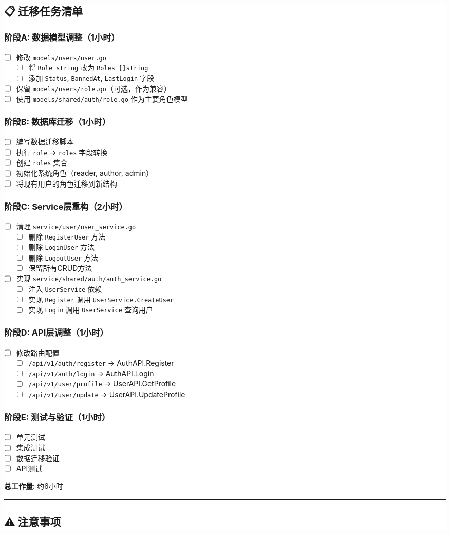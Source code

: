 ## 📋 迁移任务清单

### 阶段A: 数据模型调整（1小时）

- [ ] 修改 `models/users/user.go`
  - [ ] 将 `Role string` 改为 `Roles []string`
  - [ ] 添加 `Status`, `BannedAt`, `LastLogin` 字段
- [ ] 保留 `models/users/role.go`（可选，作为兼容）
- [ ] 使用 `models/shared/auth/role.go` 作为主要角色模型

### 阶段B: 数据库迁移（1小时）

- [ ] 编写数据迁移脚本
- [ ] 执行 `role` -> `roles` 字段转换
- [ ] 创建 `roles` 集合
- [ ] 初始化系统角色（reader, author, admin）
- [ ] 将现有用户的角色迁移到新结构

### 阶段C: Service层重构（2小时）

- [ ] 清理 `service/user/user_service.go`
  - [ ] 删除 `RegisterUser` 方法
  - [ ] 删除 `LoginUser` 方法
  - [ ] 删除 `LogoutUser` 方法
  - [ ] 保留所有CRUD方法
- [ ] 实现 `service/shared/auth/auth_service.go`
  - [ ] 注入 `UserService` 依赖
  - [ ] 实现 `Register` 调用 `UserService.CreateUser`
  - [ ] 实现 `Login` 调用 `UserService` 查询用户

### 阶段D: API层调整（1小时）

- [ ] 修改路由配置
  - [ ] `/api/v1/auth/register` -> AuthAPI.Register
  - [ ] `/api/v1/auth/login` -> AuthAPI.Login
  - [ ] `/api/v1/user/profile` -> UserAPI.GetProfile
  - [ ] `/api/v1/user/update` -> UserAPI.UpdateProfile

### 阶段E: 测试与验证（1小时）

- [ ] 单元测试
- [ ] 集成测试
- [ ] 数据迁移验证
- [ ] API测试

**总工作量**: 约6小时

---

## ⚠️ 注意事项
